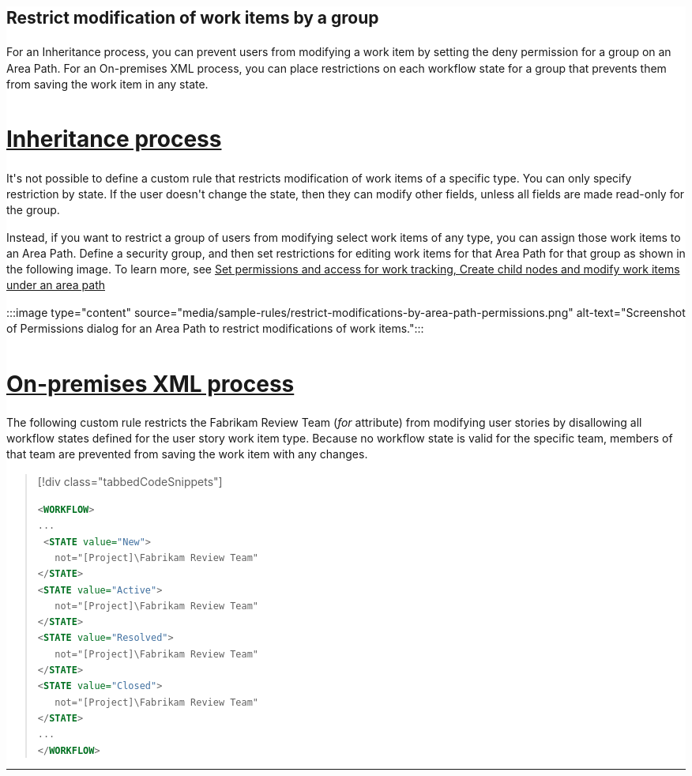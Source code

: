 

## Restrict modification of work items by a group  

For an Inheritance process, you can prevent users from modifying a work item by setting the deny permission for a group on an Area Path. For an On-premises XML process, you can place restrictions on each workflow state for a group that prevents them from saving the work item in any state. 

# [Inheritance process](#tab/inheritance)

It's not possible to define a custom rule that restricts modification of work items of a specific type. You can only specify restriction by state. If the user doesn't change the state, then they can modify other fields, unless all fields are made read-only for the group. 

Instead, if you want to restrict a group of users from modifying select work items of any type, you can assign those work items to an Area Path. Define a security group, and then set restrictions for editing work items for that Area Path for that group as shown in the following image. To learn more, see [Set permissions and access for work tracking, Create child nodes and modify work items under an area path](../../security/set-permissions-access-work-tracking.md#set-permissions-area-path)

:::image type="content" source="media/sample-rules/restrict-modifications-by-area-path-permissions.png" alt-text="Screenshot of Permissions dialog for an Area Path to restrict modifications of work items.":::

# [On-premises XML process](#tab/on-premises)

The following custom rule restricts the Fabrikam Review Team (*for* attribute) from modifying user stories by disallowing all workflow states defined for the user story work item type. Because no workflow state is valid for the specific team, members of that team are prevented from saving the work item with any changes.   

> [!div class="tabbedCodeSnippets"]  
> ```XML
> <WORKFLOW>
> ... 
>  <STATE value="New">  
>    not="[Project]\Fabrikam Review Team"  
> </STATE>  
> <STATE value="Active">  
>    not="[Project]\Fabrikam Review Team"  
> </STATE>  
> <STATE value="Resolved">  
>    not="[Project]\Fabrikam Review Team"  
> </STATE>  
> <STATE value="Closed">  
>    not="[Project]\Fabrikam Review Team"  
> </STATE>  
> ...  
> </WORKFLOW>
> ```  

---
